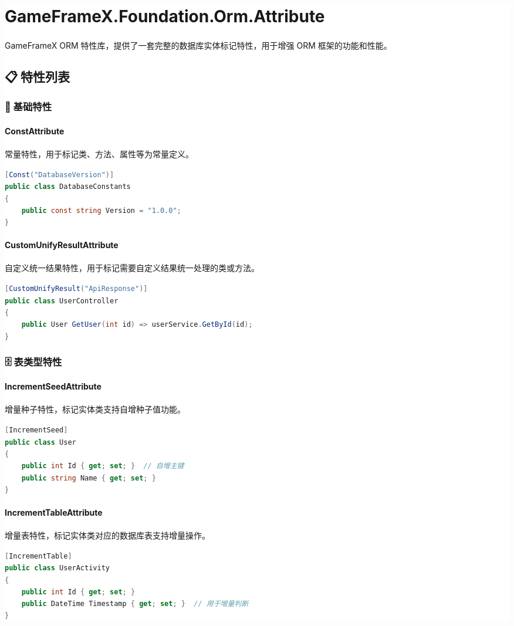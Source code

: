 # GameFrameX.Foundation.Orm.Attribute

GameFrameX ORM 特性库，提供了一套完整的数据库实体标记特性，用于增强 ORM 框架的功能和性能。

## 📋 特性列表

### 🔧 基础特性

#### ConstAttribute
常量特性，用于标记类、方法、属性等为常量定义。

```csharp
[Const("DatabaseVersion")]
public class DatabaseConstants
{
    public const string Version = "1.0.0";
}
```

#### CustomUnifyResultAttribute
自定义统一结果特性，用于标记需要自定义结果统一处理的类或方法。

```csharp
[CustomUnifyResult("ApiResponse")]
public class UserController
{
    public User GetUser(int id) => userService.GetById(id);
}
```

### 🗄️ 表类型特性

#### IncrementSeedAttribute
增量种子特性，标记实体类支持自增种子值功能。

```csharp
[IncrementSeed]
public class User
{
    public int Id { get; set; }  // 自增主键
    public string Name { get; set; }
}
```

#### IncrementTableAttribute
增量表特性，标记实体类对应的数据库表支持增量操作。

```csharp
[IncrementTable]
public class UserActivity
{
    public int Id { get; set; }
    public DateTime Timestamp { get; set; }  // 用于增量判断
}
```
